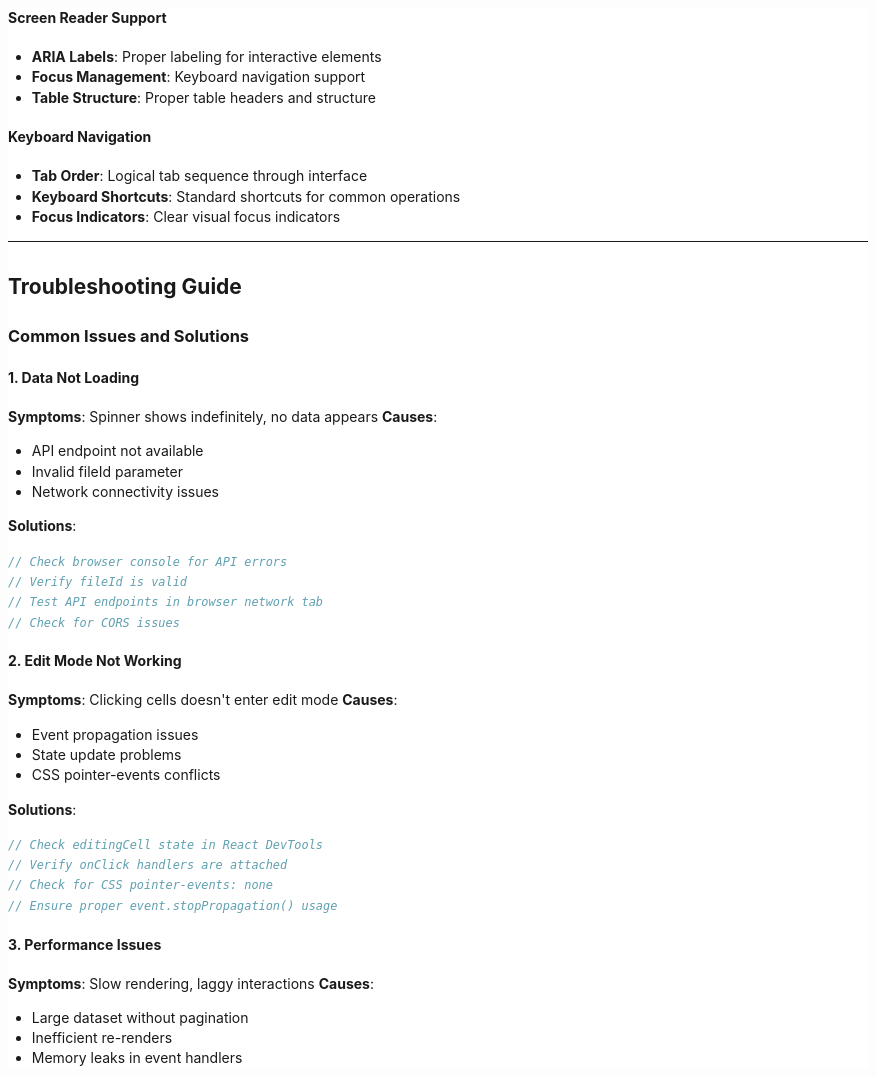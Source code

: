 #### Screen Reader Support
- **ARIA Labels**: Proper labeling for interactive elements
- **Focus Management**: Keyboard navigation support
- **Table Structure**: Proper table headers and structure

#### Keyboard Navigation
- **Tab Order**: Logical tab sequence through interface
- **Keyboard Shortcuts**: Standard shortcuts for common operations
- **Focus Indicators**: Clear visual focus indicators

---

## Troubleshooting Guide

### Common Issues and Solutions

#### 1. Data Not Loading
**Symptoms**: Spinner shows indefinitely, no data appears
**Causes**:
- API endpoint not available
- Invalid fileId parameter
- Network connectivity issues

**Solutions**:
```javascript
// Check browser console for API errors
// Verify fileId is valid
// Test API endpoints in browser network tab
// Check for CORS issues
```

#### 2. Edit Mode Not Working
**Symptoms**: Clicking cells doesn't enter edit mode
**Causes**:
- Event propagation issues
- State update problems
- CSS pointer-events conflicts

**Solutions**:
```javascript
// Check editingCell state in React DevTools
// Verify onClick handlers are attached
// Check for CSS pointer-events: none
// Ensure proper event.stopPropagation() usage
```

#### 3. Performance Issues
**Symptoms**: Slow rendering, laggy interactions
**Causes**:
- Large dataset without pagination
- Inefficient re-renders
- Memory leaks in event handlers
